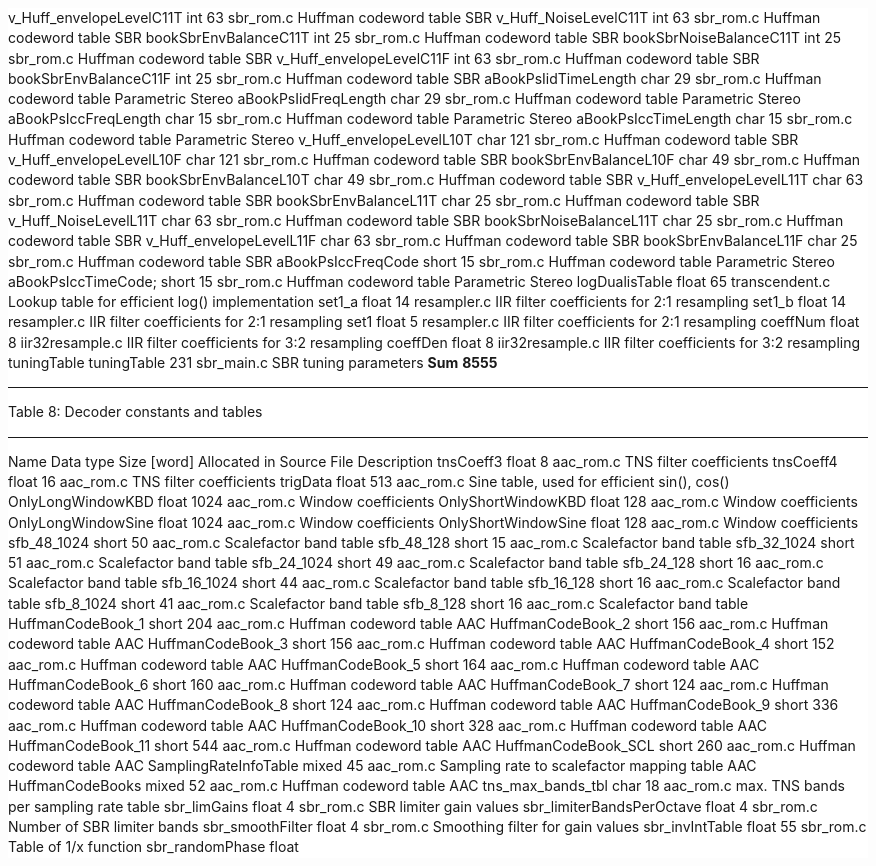v_Huff_envelopeLevelC11T int 63 sbr_rom.c Huffman codeword table SBR
v_Huff_NoiseLevelC11T int 63 sbr_rom.c Huffman codeword table SBR
bookSbrEnvBalanceC11T int 25 sbr_rom.c Huffman codeword table SBR
bookSbrNoiseBalanceC11T int 25 sbr_rom.c Huffman codeword table SBR
v_Huff_envelopeLevelC11F int 63 sbr_rom.c Huffman codeword table SBR
bookSbrEnvBalanceC11F int 25 sbr_rom.c Huffman codeword table SBR
aBookPsIidTimeLength char 29 sbr_rom.c Huffman codeword table Parametric
Stereo aBookPsIidFreqLength char 29 sbr_rom.c Huffman codeword table
Parametric Stereo aBookPsIccFreqLength char 15 sbr_rom.c Huffman codeword
table Parametric Stereo aBookPsIccTimeLength char 15 sbr_rom.c Huffman
codeword table Parametric Stereo v_Huff_envelopeLevelL10T char 121 sbr_rom.c
Huffman codeword table SBR v_Huff_envelopeLevelL10F char 121 sbr_rom.c Huffman
codeword table SBR bookSbrEnvBalanceL10F char 49 sbr_rom.c Huffman codeword
table SBR bookSbrEnvBalanceL10T char 49 sbr_rom.c Huffman codeword table SBR
v_Huff_envelopeLevelL11T char 63 sbr_rom.c Huffman codeword table SBR
bookSbrEnvBalanceL11T char 25 sbr_rom.c Huffman codeword table SBR
v_Huff_NoiseLevelL11T char 63 sbr_rom.c Huffman codeword table SBR
bookSbrNoiseBalanceL11T char 25 sbr_rom.c Huffman codeword table SBR
v_Huff_envelopeLevelL11F char 63 sbr_rom.c Huffman codeword table SBR
bookSbrEnvBalanceL11F char 25 sbr_rom.c Huffman codeword table SBR
aBookPsIccFreqCode short 15 sbr_rom.c Huffman codeword table Parametric Stereo
aBookPsIccTimeCode; short 15 sbr_rom.c Huffman codeword table Parametric
Stereo logDualisTable float 65 transcendent.c Lookup table for efficient log()
implementation set1_a float 14 resampler.c IIR filter coefficients for 2:1
resampling set1_b float 14 resampler.c IIR filter coefficients for 2:1
resampling set1 float 5 resampler.c IIR filter coefficients for 2:1 resampling
coeffNum float 8 iir32resample.c IIR filter coefficients for 3:2 resampling
coeffDen float 8 iir32resample.c IIR filter coefficients for 3:2 resampling
tuningTable tuningTable 231 sbr_main.c SBR tuning parameters **Sum** **8555**
* * *
Table 8: Decoder constants and tables
* * *
Name Data type Size [word] Allocated in Source File Description tnsCoeff3
float 8 aac_rom.c TNS filter coefficients tnsCoeff4 float 16 aac_rom.c TNS
filter coefficients trigData float 513 aac_rom.c Sine table, used for
efficient sin(), cos() OnlyLongWindowKBD float 1024 aac_rom.c Window
coefficients OnlyShortWindowKBD float 128 aac_rom.c Window coefficients
OnlyLongWindowSine float 1024 aac_rom.c Window coefficients
OnlyShortWindowSine float 128 aac_rom.c Window coefficients sfb_48_1024 short
50 aac_rom.c Scalefactor band table sfb_48_128 short 15 aac_rom.c Scalefactor
band table sfb_32_1024 short 51 aac_rom.c Scalefactor band table sfb_24_1024
short 49 aac_rom.c Scalefactor band table sfb_24_128 short 16 aac_rom.c
Scalefactor band table sfb_16_1024 short 44 aac_rom.c Scalefactor band table
sfb_16_128 short 16 aac_rom.c Scalefactor band table sfb_8_1024 short 41
aac_rom.c Scalefactor band table sfb_8_128 short 16 aac_rom.c Scalefactor band
table HuffmanCodeBook_1 short 204 aac_rom.c Huffman codeword table AAC
HuffmanCodeBook_2 short 156 aac_rom.c Huffman codeword table AAC
HuffmanCodeBook_3 short 156 aac_rom.c Huffman codeword table AAC
HuffmanCodeBook_4 short 152 aac_rom.c Huffman codeword table AAC
HuffmanCodeBook_5 short 164 aac_rom.c Huffman codeword table AAC
HuffmanCodeBook_6 short 160 aac_rom.c Huffman codeword table AAC
HuffmanCodeBook_7 short 124 aac_rom.c Huffman codeword table AAC
HuffmanCodeBook_8 short 124 aac_rom.c Huffman codeword table AAC
HuffmanCodeBook_9 short 336 aac_rom.c Huffman codeword table AAC
HuffmanCodeBook_10 short 328 aac_rom.c Huffman codeword table AAC
HuffmanCodeBook_11 short 544 aac_rom.c Huffman codeword table AAC
HuffmanCodeBook_SCL short 260 aac_rom.c Huffman codeword table AAC
SamplingRateInfoTable mixed 45 aac_rom.c Sampling rate to scalefactor mapping
table AAC HuffmanCodeBooks mixed 52 aac_rom.c Huffman codeword table AAC
tns_max_bands_tbl char 18 aac_rom.c max. TNS bands per sampling rate table
sbr_limGains float 4 sbr_rom.c SBR limiter gain values
sbr_limiterBandsPerOctave float 4 sbr_rom.c Number of SBR limiter bands
sbr_smoothFilter float 4 sbr_rom.c Smoothing filter for gain values
sbr_invIntTable float 55 sbr_rom.c Table of 1/x function sbr_randomPhase float